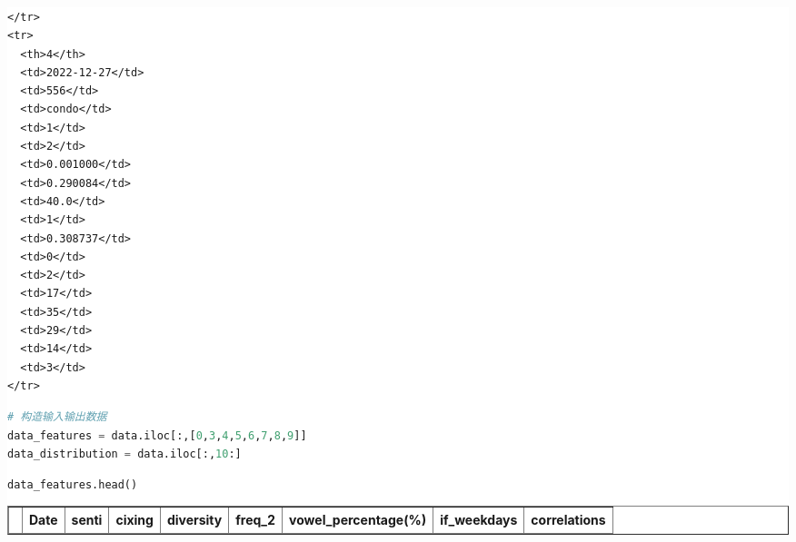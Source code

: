     </tr>
    <tr>
      <th>4</th>
      <td>2022-12-27</td>
      <td>556</td>
      <td>condo</td>
      <td>1</td>
      <td>2</td>
      <td>0.001000</td>
      <td>0.290084</td>
      <td>40.0</td>
      <td>1</td>
      <td>0.308737</td>
      <td>0</td>
      <td>2</td>
      <td>17</td>
      <td>35</td>
      <td>29</td>
      <td>14</td>
      <td>3</td>
    </tr>
  </tbody>
</table>
</div>




```python
# 构造输入输出数据
data_features = data.iloc[:,[0,3,4,5,6,7,8,9]]
data_distribution = data.iloc[:,10:]
```


```python
data_features.head()
```




<div>
<style scoped>
    .dataframe tbody tr th:only-of-type {
        vertical-align: middle;
    }

    .dataframe tbody tr th {
        vertical-align: top;
    }
    
    .dataframe thead th {
        text-align: right;
    }
</style>
<table border="1" class="dataframe">
  <thead>
    <tr style="text-align: right;">
      <th></th>
      <th>Date</th>
      <th>senti</th>
      <th>cixing</th>
      <th>diversity</th>
      <th>freq_2</th>
      <th>vowel_percentage(%)</th>
      <th>if_weekdays</th>
      <th>correlations</th>
    </tr>
  </thead>